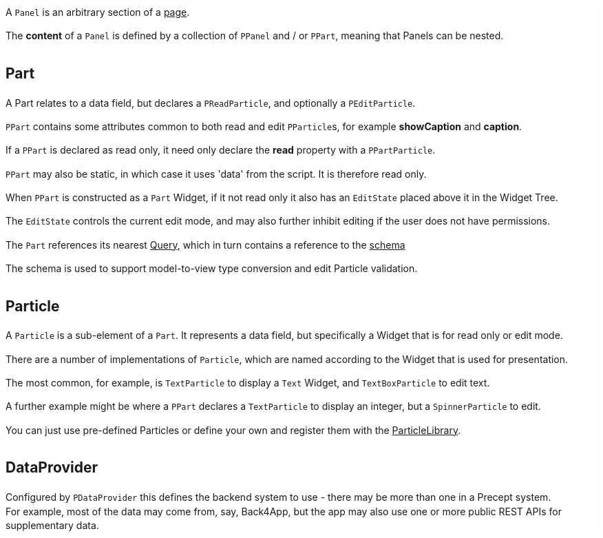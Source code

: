 A `Panel` is an arbitrary section of a [page](#page). 

The **content** of a `Panel` is defined by a collection of `PPanel` and / or `PPart`, meaning that Panels can be nested.

 

## Part

A Part relates to a data field, but declares a `PReadParticle`, and optionally a `PEditParticle`.  

`PPart` contains some attributes common to both read and edit `PParticle`s, for example **showCaption** and **caption**.
 
If a `PPart` is declared as read only, it need only declare the **read** property with a `PPartParticle`.
 
`PPart` may also be static, in which case it uses 'data' from the script.  It is therefore read only.

When `PPart` is constructed as a `Part` Widget, if it not read only it also has an `EditState` placed above it in the Widget Tree.

The `EditState` controls the current edit mode, and may also further inhibit editing if the user does not have permissions.

The `Part` references its nearest [Query](#query), which in turn contains a reference to the [schema](./precept-schema.md)

The schema is used to support model-to-view type conversion and edit Particle validation.


## Particle

A `Particle` is a sub-element of a `Part`.  It represents a data field, but specifically a Widget that is for read only or edit mode.

There are a number of implementations of `Particle`, which are named according to the Widget that is used for presentation.

The most common, for example, is `TextParticle` to display a `Text` Widget, and `TextBoxParticle` to edit text.

A further example might be where a `PPart` declares a `TextParticle` to display an integer, but a `SpinnerParticle` to
edit.

You can just use pre-defined Particles or define your own and register them with the [ParticleLibrary](./libraries.md#particle-library).


## DataProvider

Configured by `PDataProvider` this defines the backend system to use - there may be more than one in a Precept system.  
For example, most of the data may come from, say, Back4App, but the app may also use one or more public REST APIs for supplementary data. 
